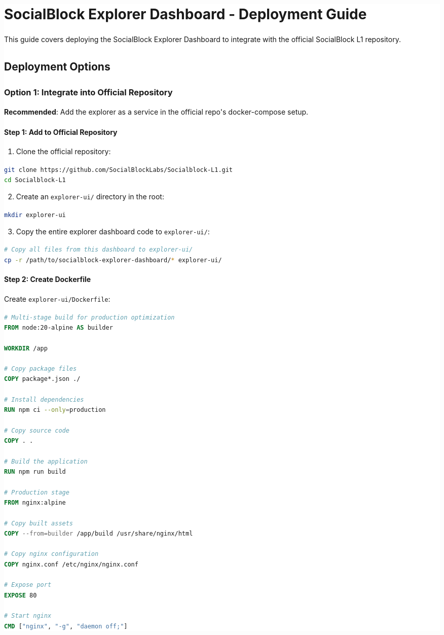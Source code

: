 # SocialBlock Explorer Dashboard - Deployment Guide

This guide covers deploying the SocialBlock Explorer Dashboard to integrate with the official SocialBlock L1 repository.

## Deployment Options

### Option 1: Integrate into Official Repository

**Recommended**: Add the explorer as a service in the official repo's docker-compose setup.

#### Step 1: Add to Official Repository

1. Clone the official repository:
```bash
git clone https://github.com/SocialBlockLabs/Socialblock-L1.git
cd Socialblock-L1
```

2. Create an `explorer-ui/` directory in the root:
```bash
mkdir explorer-ui
```

3. Copy the entire explorer dashboard code to `explorer-ui/`:
```bash
# Copy all files from this dashboard to explorer-ui/
cp -r /path/to/socialblock-explorer-dashboard/* explorer-ui/
```

#### Step 2: Create Dockerfile

Create `explorer-ui/Dockerfile`:

```dockerfile
# Multi-stage build for production optimization
FROM node:20-alpine AS builder

WORKDIR /app

# Copy package files
COPY package*.json ./

# Install dependencies
RUN npm ci --only=production

# Copy source code
COPY . .

# Build the application
RUN npm run build

# Production stage
FROM nginx:alpine

# Copy built assets
COPY --from=builder /app/build /usr/share/nginx/html

# Copy nginx configuration
COPY nginx.conf /etc/nginx/nginx.conf

# Expose port
EXPOSE 80

# Start nginx
CMD ["nginx", "-g", "daemon off;"]
```